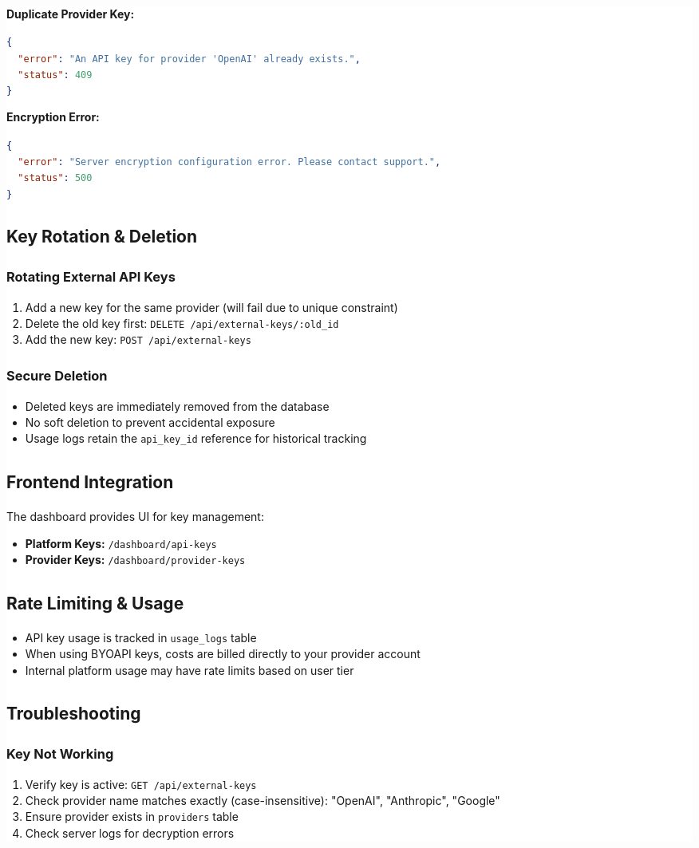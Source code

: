 **Duplicate Provider Key:**
```json
{
  "error": "An API key for provider 'OpenAI' already exists.",
  "status": 409
}
```

**Encryption Error:**
```json
{
  "error": "Server encryption configuration error. Please contact support.",
  "status": 500
}
```

## Key Rotation & Deletion

### Rotating External API Keys

1. Add a new key for the same provider (will fail due to unique constraint)
2. Delete the old key first: `DELETE /api/external-keys/:old_id`
3. Add the new key: `POST /api/external-keys`

### Secure Deletion

- Deleted keys are immediately removed from the database
- No soft deletion to prevent accidental exposure
- Usage logs retain the `api_key_id` reference for historical tracking

## Frontend Integration

The dashboard provides UI for key management:

- **Platform Keys:** `/dashboard/api-keys`
- **Provider Keys:** `/dashboard/provider-keys`

## Rate Limiting & Usage

- API key usage is tracked in `usage_logs` table
- When using BYOAPI keys, costs are billed directly to your provider account
- Internal platform usage may have rate limits based on user tier

## Troubleshooting

### Key Not Working

1. Verify key is active: `GET /api/external-keys`
2. Check provider name matches exactly (case-insensitive): "OpenAI", "Anthropic", "Google"
3. Ensure provider exists in `providers` table
4. Check server logs for decryption errors
